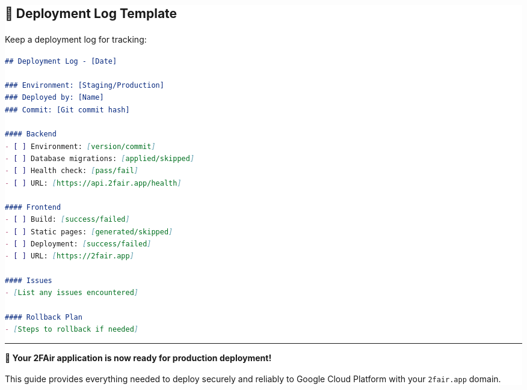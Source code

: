 ## 📝 Deployment Log Template

Keep a deployment log for tracking:

```markdown
## Deployment Log - [Date]

### Environment: [Staging/Production]
### Deployed by: [Name]
### Commit: [Git commit hash]

#### Backend
- [ ] Environment: [version/commit]
- [ ] Database migrations: [applied/skipped]
- [ ] Health check: [pass/fail]
- [ ] URL: [https://api.2fair.app/health]

#### Frontend  
- [ ] Build: [success/failed]
- [ ] Static pages: [generated/skipped]
- [ ] Deployment: [success/failed]
- [ ] URL: [https://2fair.app]

#### Issues
- [List any issues encountered]

#### Rollback Plan
- [Steps to rollback if needed]
```

---

**🎉 Your 2FAir application is now ready for production deployment!**

This guide provides everything needed to deploy securely and reliably to Google Cloud Platform with your `2fair.app` domain. 